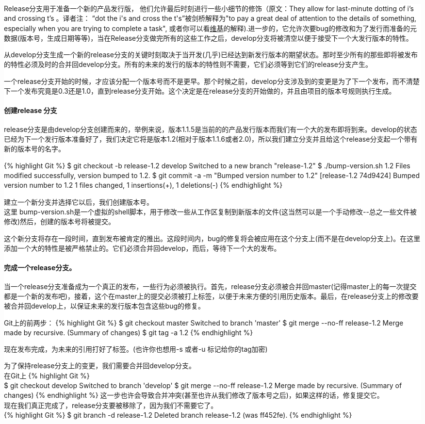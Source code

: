 Release分支用于准备一个新的产品发行版， 他们允许最后时刻进行一些小细节的修饰（原文：They allow for last-minute dotting of i’s and crossing t’s 。译者注： “dot the i's and cross the t's”被剑桥解释为"to pay a great deal of attention to the details of something, especially when you are trying to complete a task", 或者你可以看[维基](https://en.wiktionary.org/wiki/dot_the_i's_and_cross_the_t's)的解释).进一步的，它允许次要bug的修改和为了发行而准备的元数据(版本号，生成日期等等)，当在Release分支做完所有的这些工作之后，develop分支将被清空以便于接受下一个大发行版本的特性。 
 
从develop分支生成一个新的release分支的关键时刻取决于当开发(几乎)已经达到新发行版本的期望状态。那时至少所有的那些即将被发布的特性必须及时的合并回develop分支。所有的未来的发行的版本的特性则不需要，它们必须等到它们的release分支产生。  
 
一个release分支开始的时候，才应该分配一个版本号而不是更早。那个时候之前，develop分支涉及到的变更是为了下一个发布，而不清楚下一个发布究竟是0.3还是1.0，直到release分支开始。这个决定是在release分支的开始做的，并且由项目的版本号规则执行生成。     

#### 创建release 分支 

release分支是由develop分支创建而来的，举例来说，版本1.1.5是当前的的产品发行版本而我们有一个大的发布即将到来。develop的状态已经为下一个发行版本准备好了，我们决定它将是版本1.2(相对于版本1.1.6或者2.0)，所以我们建立分支并且给这个release分支起一个带有新的版本号的名字。

{% highlight Git  %}
$ git checkout -b release-1.2 develop
Switched to a new branch "release-1.2"
$ ./bump-version.sh 1.2
Files modified successfully, version bumped to 1.2.
$ git commit -a -m "Bumped version number to 1.2"
[release-1.2 74d9424] Bumped version number to 1.2
1 files changed, 1 insertions(+), 1 deletions(-)
{% endhighlight %}

建立一个新分支并选择它以后，我们创建版本号。   
这里 bump-version.sh是一个虚拟的shell脚本，用于修改一些从工作区复制到新版本的文件(这当然可以是一个手动修改--总之一些文件被修改)然后，创建的版本号将被提交。    

这个新分支将存在一段时间，直到发布被肯定的推出。这段时间内，bug的修复将会被应用在这个分支上(而不是在develop分支上)。在这里添加一个大的特性是被严格禁止的。它们必须合并回develop，而后，等待下一个大的发布。  
   
#### 完成一个release分支。
当一个release分支准备成为一个真正的发布，一些行为必须被执行。首先，release分支必须被合并回master(记得master上的每一次提交都是一个新的发布吧)，接着，这个在master上的提交必须被打上标签，以便于未来方便的引用历史版本。最后，在release分支上的修改要被合并回develop上，以保证未来的发行版本包含这些bug的修复。   

Git上的前两步：
{% highlight Git  %}
$ git checkout master
Switched to branch 'master'
$ git merge --no-ff release-1.2
Merge made by recursive.
(Summary of changes)
$ git tag -a 1.2
{% endhighlight %}
    
现在发布完成，为未来的引用打好了标签。(也许你也想用-s 或者-u 标记给你的tag加密)   

为了保持release分支上的变更，我们需要合并回develop分支。   
在Git上
{% highlight Git  %}   
$ git checkout develop
Switched to branch 'develop'
$ git merge --no-ff release-1.2
Merge made by recursive.
(Summary of changes)
{% endhighlight %}
这一步也许会导致合并冲突(甚至也许从我们修改了版本号之后)，如果这样的话，修复提交它。   
现在我们真正完成了，release分支要被移除了，因为我们不需要它了。   
{% highlight Git  %} 
$ git branch -d release-1.2
Deleted branch release-1.2 (was ff452fe).
{% endhighlight %}
